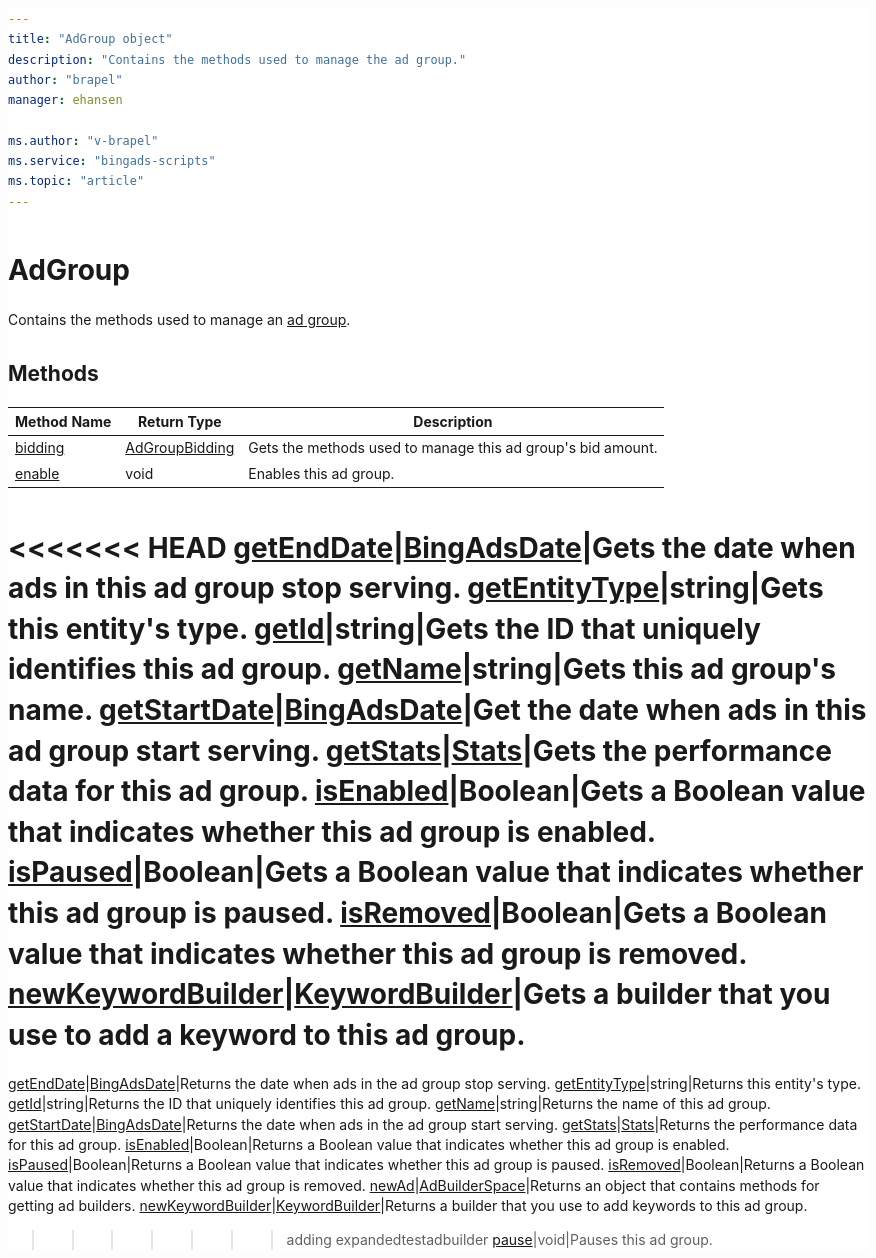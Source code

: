 ```yaml
---
title: "AdGroup object"
description: "Contains the methods used to manage the ad group."
author: "brapel"
manager: ehansen

ms.author: "v-brapel"
ms.service: "bingads-scripts"
ms.topic: "article"
---
```


# AdGroup

Contains the methods used to manage an [ad group](/bingads/guides/entity-hierarchy-limits#adgroup).

## Methods
|Method Name|Return Type|Description|
|-|-|-
[bidding](#bidding)|[AdGroupBidding](AdGroupBidding.md)|Gets the methods used to manage this ad group's bid amount.
[enable](#enable)|void|Enables this ad group.
<<<<<<< HEAD
[getEndDate](#getenddate)|[BingAdsDate](BingAdsDate.md)|Gets the date when ads in this ad group stop serving.
[getEntityType](#getentitytype)|string|Gets this entity's type.
[getId](#getid)|string|Gets the ID that uniquely identifies this ad group.
[getName](#getname)|string|Gets this ad group's name.
[getStartDate](#getstartdate)|[BingAdsDate](BingAdsDate.md)|Get the date when ads in this ad group start serving.
[getStats](#getstats)|[Stats](Stats.md)|Gets the performance data for this ad group.
[isEnabled](#isenabled)|Boolean|Gets a Boolean value that indicates whether this ad group is enabled.
[isPaused](#ispaused)|Boolean|Gets a Boolean value that indicates whether this ad group is paused.
[isRemoved](#isremoved)|Boolean|Gets a Boolean value that indicates whether this ad group is removed.
[newKeywordBuilder](#newkeywordbuilder)|[KeywordBuilder](./KeywordBuilder.md)|Gets a builder that you use to add a keyword to this ad group.
=======
[getEndDate](#getenddate)|[BingAdsDate](BingAdsDate.md)|Returns the date when ads in the ad group stop serving.
[getEntityType](#getentitytype)|string|Returns this entity's type.
[getId](#getid)|string|Returns the ID that uniquely identifies this ad group.
[getName](#getname)|string|Returns the name of this ad group.
[getStartDate](#getstartdate)|[BingAdsDate](BingAdsDate.md)|Returns the date when ads in the ad group start serving.
[getStats](#getstats)|[Stats](Stats.md)|Returns the performance data for this ad group.
[isEnabled](#isenabled)|Boolean|Returns a Boolean value that indicates whether this ad group is enabled.
[isPaused](#ispaused)|Boolean|Returns a Boolean value that indicates whether this ad group is paused.
[isRemoved](#isremoved)|Boolean|Returns a Boolean value that indicates whether this ad group is removed.
[newAd](#newad)|[AdBuilderSpace](../reference/AdBuilderSpace.md)|Returns an object that contains methods for getting ad builders.
[newKeywordBuilder](#newkeywordbuilder)|[KeywordBuilder](./KeywordBuilder.md)|Returns a builder that you use to add keywords to this ad group.
>>>>>>> adding expandedtestadbuilder
[pause](#pause)|void|Pauses this ad group.